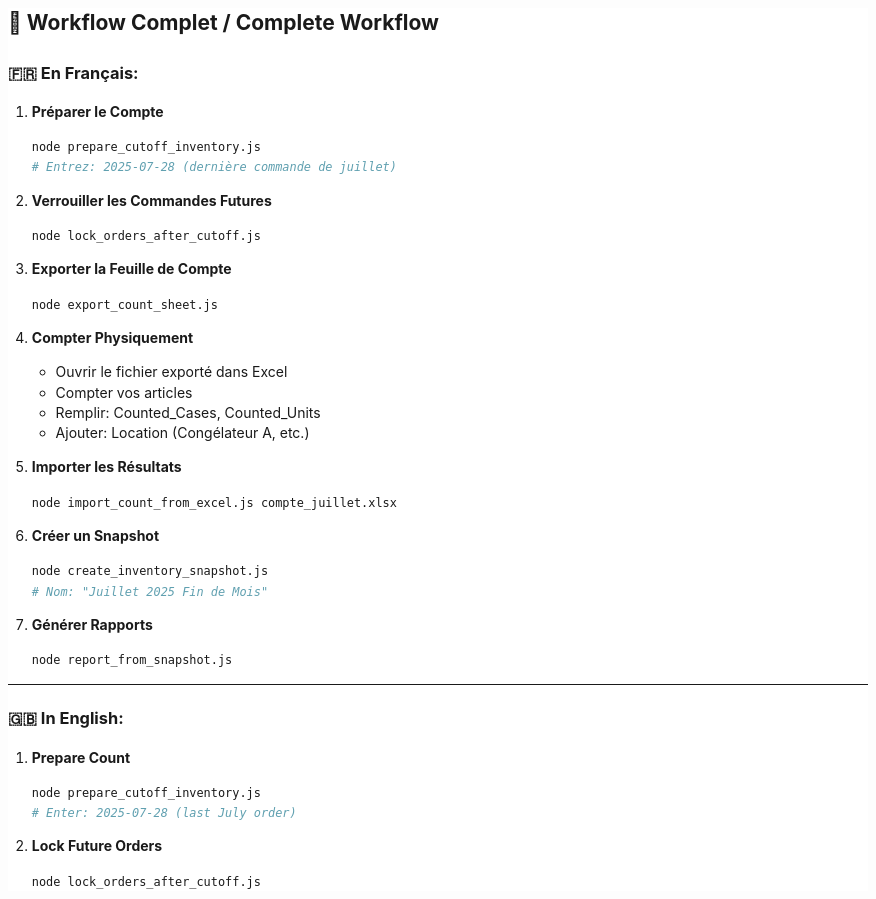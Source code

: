 
## 📝 Workflow Complet / Complete Workflow

### 🇫🇷 En Français:

1. **Préparer le Compte**
   ```bash
   node prepare_cutoff_inventory.js
   # Entrez: 2025-07-28 (dernière commande de juillet)
   ```

2. **Verrouiller les Commandes Futures**
   ```bash
   node lock_orders_after_cutoff.js
   ```

3. **Exporter la Feuille de Compte**
   ```bash
   node export_count_sheet.js
   ```

4. **Compter Physiquement**
   - Ouvrir le fichier exporté dans Excel
   - Compter vos articles
   - Remplir: Counted_Cases, Counted_Units
   - Ajouter: Location (Congélateur A, etc.)

5. **Importer les Résultats**
   ```bash
   node import_count_from_excel.js compte_juillet.xlsx
   ```

6. **Créer un Snapshot**
   ```bash
   node create_inventory_snapshot.js
   # Nom: "Juillet 2025 Fin de Mois"
   ```

7. **Générer Rapports**
   ```bash
   node report_from_snapshot.js
   ```

---

### 🇬🇧 In English:

1. **Prepare Count**
   ```bash
   node prepare_cutoff_inventory.js
   # Enter: 2025-07-28 (last July order)
   ```

2. **Lock Future Orders**
   ```bash
   node lock_orders_after_cutoff.js
   ```
